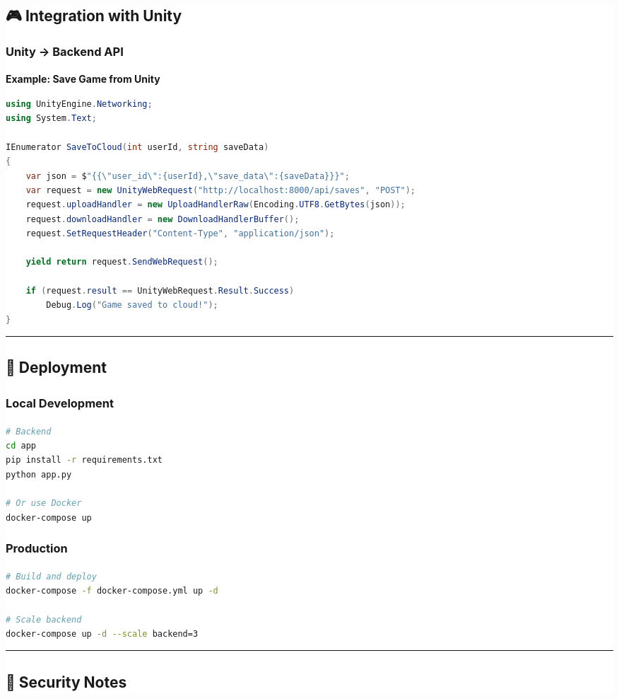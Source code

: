 
## 🎮 Integration with Unity

### Unity → Backend API

**Example: Save Game from Unity**
```csharp
using UnityEngine.Networking;
using System.Text;

IEnumerator SaveToCloud(int userId, string saveData)
{
    var json = $"{{\"user_id\":{userId},\"save_data\":{saveData}}}";
    var request = new UnityWebRequest("http://localhost:8000/api/saves", "POST");
    request.uploadHandler = new UploadHandlerRaw(Encoding.UTF8.GetBytes(json));
    request.downloadHandler = new DownloadHandlerBuffer();
    request.SetRequestHeader("Content-Type", "application/json");
    
    yield return request.SendWebRequest();
    
    if (request.result == UnityWebRequest.Result.Success)
        Debug.Log("Game saved to cloud!");
}
```

---

## 🚀 Deployment

### Local Development
```bash
# Backend
cd app
pip install -r requirements.txt
python app.py

# Or use Docker
docker-compose up
```

### Production
```bash
# Build and deploy
docker-compose -f docker-compose.yml up -d

# Scale backend
docker-compose up -d --scale backend=3
```

---

## 🔐 Security Notes
